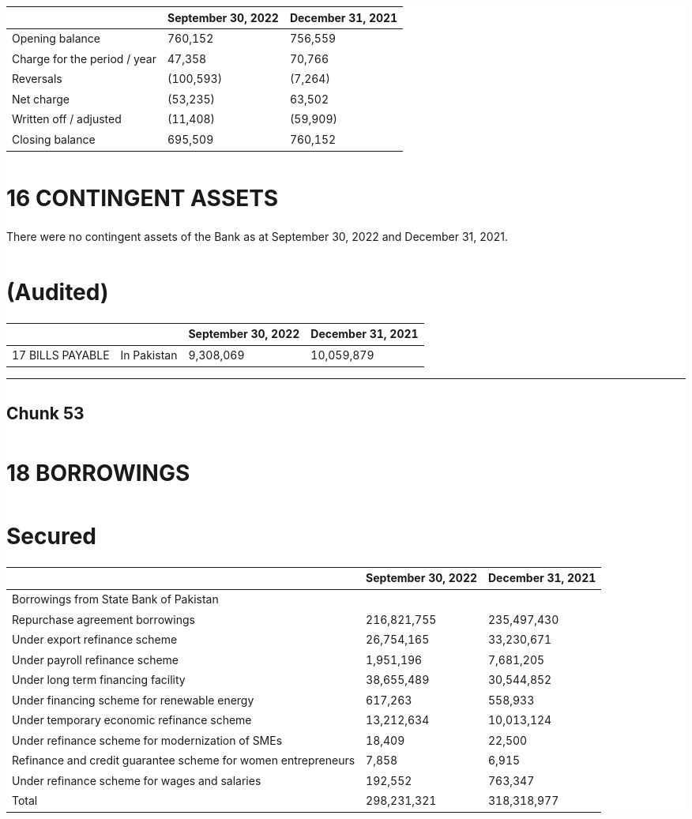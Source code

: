 |                              | September 30, 2022 | December 31, 2021 |
| ---------------------------- | ------------------ | ----------------- |
| Opening balance              | 760,152            | 756,559           |
| Charge for the period / year | 47,358             | 70,766            |
| Reversals                    | (100,593)          | (7,264)           |
| Net charge                   | (53,235)           | 63,502            |
| Written off / adjusted       | (11,408)           | (59,909)          |
| Closing balance              | 695,509            | 760,152           |

# 16 CONTINGENT ASSETS

There were no contingent assets of the Bank as at September 30, 2022 and December 31, 2021.

# (Audited)

|                  |             | September 30, 2022 | December 31, 2021 |
| ---------------- | ----------- | ------------------ | ----------------- |
| 17 BILLS PAYABLE | In Pakistan | 9,308,069          | 10,059,879        |

---

## Chunk 53

# 18 BORROWINGS

# Secured

|                                                               | September 30, 2022 | December 31, 2021 |
| ------------------------------------------------------------- | ------------------ | ----------------- |
| Borrowings from State Bank of Pakistan                        |                    |                   |
| Repurchase agreement borrowings                               | 216,821,755        | 235,497,430       |
| Under export refinance scheme                                 | 26,754,165         | 33,230,671        |
| Under payroll refinance scheme                                | 1,951,196          | 7,681,205         |
| Under long term financing facility                            | 38,655,489         | 30,544,852        |
| Under financing scheme for renewable energy                   | 617,263            | 558,933           |
| Under temporary economic refinance scheme                     | 13,212,634         | 10,013,124        |
| Under refinance scheme for modernization of SMEs              | 18,409             | 22,500            |
| Refinance and credit guarantee scheme for women entrepreneurs | 7,858              | 6,915             |
| Under refinance scheme for wages and salaries                 | 192,552            | 763,347           |
| Total                                                         | 298,231,321        | 318,318,977       |
